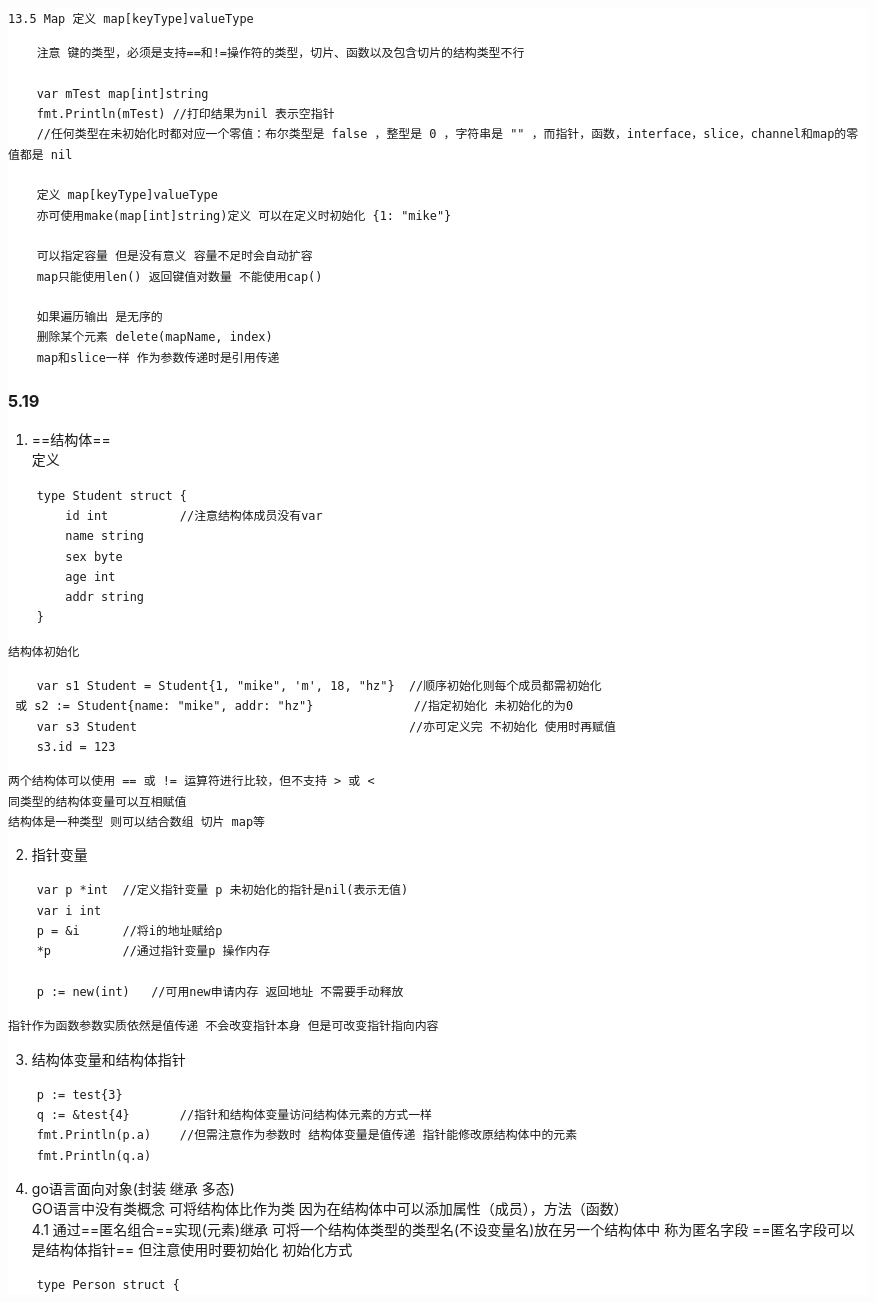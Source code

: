 ```
```
    13.5 Map 定义 map[keyType]valueType
```
    注意 键的类型，必须是支持==和!=操作符的类型，切片、函数以及包含切片的结构类型不行

    var mTest map[int]string
	fmt.Println(mTest) //打印结果为nil 表示空指针
	//任何类型在未初始化时都对应一个零值：布尔类型是 false ，整型是 0 ，字符串是 "" ，而指针，函数，interface，slice，channel和map的零值都是 nil  
	
	定义 map[keyType]valueType
    亦可使用make(map[int]string)定义 可以在定义时初始化 {1: "mike"}
    
    可以指定容量 但是没有意义 容量不足时会自动扩容
    map只能使用len() 返回键值对数量 不能使用cap()
    
    如果遍历输出 是无序的
    删除某个元素 delete(mapName, index)
    map和slice一样 作为参数传递时是引用传递
```
### 5.19
1. ==结构体==  
    定义  
```
    type Student struct {
    	id int          //注意结构体成员没有var
    	name string
    	sex byte
    	age int
    	addr string
    }
```
    结构体初始化
```
    var s1 Student = Student{1, "mike", 'm', 18, "hz"}	//顺序初始化则每个成员都需初始化
 或 s2 := Student{name: "mike", addr: "hz"}	            //指定初始化 未初始化的为0
    var s3 Student				                        //亦可定义完 不初始化 使用时再赋值
    s3.id = 123
```
    两个结构体可以使用 == 或 != 运算符进行比较，但不支持 > 或 <  
    同类型的结构体变量可以互相赋值  
    结构体是一种类型 则可以结合数组 切片 map等  
2. 指针变量  
```
    var p *int  //定义指针变量 p 未初始化的指针是nil(表示无值)
    var i int   
    p = &i      //将i的地址赋给p
    *p          //通过指针变量p 操作内存
    
    p := new(int)   //可用new申请内存 返回地址 不需要手动释放
```
    指针作为函数参数实质依然是值传递 不会改变指针本身 但是可改变指针指向内容  
3. 结构体变量和结构体指针
```
    p := test{3}
	q := &test{4} 		//指针和结构体变量访问结构体元素的方式一样
	fmt.Println(p.a)	//但需注意作为参数时 结构体变量是值传递 指针能修改原结构体中的元素
	fmt.Println(q.a)
```
4. go语言面向对象(封装 继承 多态)  
    GO语言中没有类概念 可将结构体比作为类 因为在结构体中可以添加属性（成员），方法（函数）  
    4.1 通过==匿名组合==实现(元素)继承 可将一个结构体类型的类型名(不设变量名)放在另一个结构体中 称为匿名字段  ==匿名字段可以是结构体指针== 但注意使用时要初始化
    初始化方式
```
    type Person struct {
```